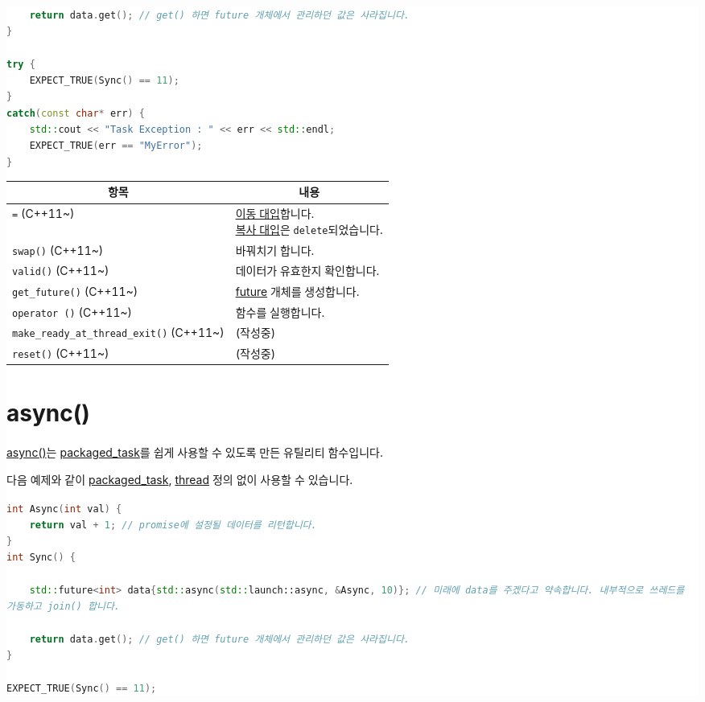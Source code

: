 ```cpp
    return data.get(); // get() 하면 future 개체에서 관리하던 값은 사라집니다.
} 

try {
    EXPECT_TRUE(Sync() == 11); 
}
catch(const char* err) {
    std::cout << "Task Exception : " << err << std::endl;
    EXPECT_TRUE(err == "MyError");
}

```

|항목|내용|
|--|--|
|`=` (C++11~)|[이동 대입](https://tango1202.github.io/mordern-cpp/mordern-cpp-rvalue-value-category-move/#%EC%9D%B4%EB%8F%99-%EC%83%9D%EC%84%B1%EC%9E%90)합니다.<br/>[복사 대입](https://tango1202.github.io/classic-cpp-oop/classic-cpp-oop-assignment-operator/#%EB%B3%B5%EC%82%AC-%EB%8C%80%EC%9E%85-%EC%97%B0%EC%82%B0%EC%9E%90)은 `delete`되었습니다.|
|`swap()` (C++11~)|바꿔치기 합니다.|
|`valid()` (C++11~)|데이터가 유효한지 확인합니다.|
|`get_future()` (C++11~)|[future](https://tango1202.github.io/mordern-cpp-stl/mordern-cpp-stl-future/#future) 개체를 생성합니다.|
|`operator ()` (C++11~)|함수를 실행합니다.|
|`make_ready_at_thread_exit()` (C++11~)|(작성중)|
|`reset()` (C++11~)|(작성중)|

# async()

[async()](https://tango1202.github.io/mordern-cpp-stl/mordern-cpp-stl-future/#async)는 [packaged_task](https://tango1202.github.io/mordern-cpp-stl/mordern-cpp-stl-future/#packaged_task)를 쉽게 사용할 수 있도록 만든 유틸리티 함수입니다.


다음 예제와 같이 [packaged_task](https://tango1202.github.io/mordern-cpp-stl/mordern-cpp-stl-future/#packaged_task), [thread](https://tango1202.github.io/mordern-cpp-stl/mordern-cpp-stl-thread-mutex/#thread) 정의 없이 사용할 수 있습니다.

```cpp
int Async(int val) {
    return val + 1; // promise에 설정될 데이터를 리턴합니다.
}
int Sync() {

    std::future<int> data{std::async(std::launch::async, &Async, 10)}; // 미래에 data를 주겠다고 약속합니다. 내부적으로 쓰레드를 가동하고 join() 합니다.

    return data.get(); // get() 하면 future 개체에서 관리하던 값은 사라집니다.
} 

EXPECT_TRUE(Sync() == 11); 
```